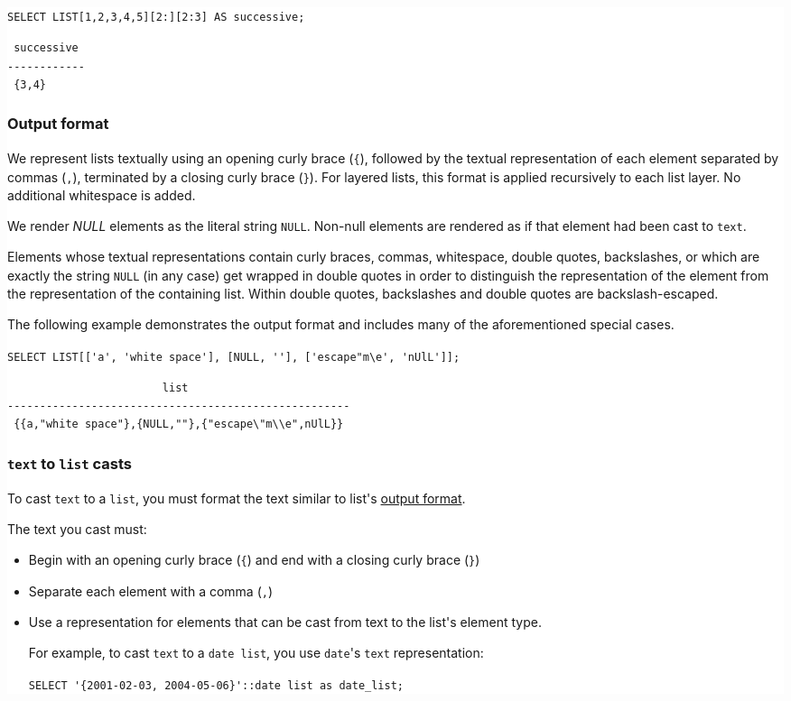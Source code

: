 ```mzsql
SELECT LIST[1,2,3,4,5][2:][2:3] AS successive;
```
```nofmt
 successive
------------
 {3,4}
```

### Output format

We represent lists textually using an opening curly brace (`{`), followed by the
textual representation of each element separated by commas (`,`), terminated by
a closing curly brace (`}`). For layered lists, this format is applied
recursively to each list layer. No additional whitespace is added.

We render _NULL_ elements as the literal string `NULL`. Non-null elements are
rendered as if that element had been cast to `text`.

Elements whose textual representations contain curly braces, commas, whitespace,
double quotes, backslashes, or which are exactly the string `NULL` (in any case)
get wrapped in double quotes in order to distinguish the representation of the
element from the representation of the containing list. Within double quotes,
backslashes and double quotes are backslash-escaped.

The following example demonstrates the output format and includes many of the
aforementioned special cases.

```mzsql
SELECT LIST[['a', 'white space'], [NULL, ''], ['escape"m\e', 'nUlL']];
```
```nofmt
                        list
-----------------------------------------------------
 {{a,"white space"},{NULL,""},{"escape\"m\\e",nUlL}}
```

### `text` to `list` casts

To cast `text` to a `list`, you must format the text similar to list's [output
format](#output-format).

The text you cast must:

- Begin with an opening curly brace (`{`) and end with a closing curly brace
  (`}`)
- Separate each element with a comma (`,`)
- Use a representation for elements that can be cast from text to the list's
  element type.

    For example, to cast `text` to a `date list`, you use `date`'s `text`
    representation:

    ```mzsql
    SELECT '{2001-02-03, 2004-05-06}'::date list as date_list;
    ```
